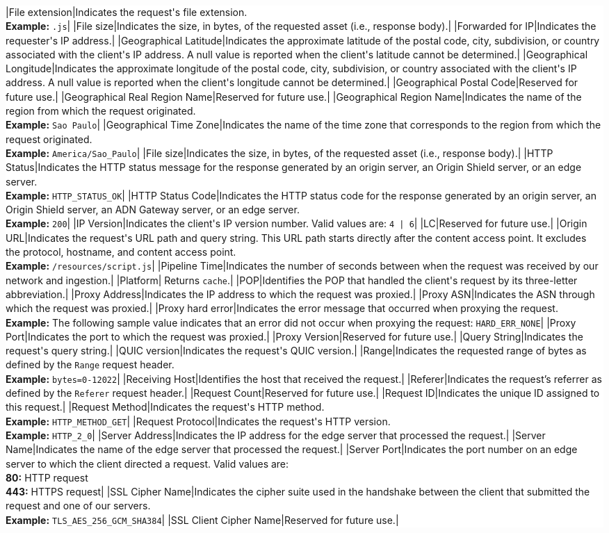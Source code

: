 |File extension|Indicates the request's file extension. <br />**Example:** `.js`|
|File size|Indicates the size, in bytes, of the requested asset (i.e., response body).|
|Forwarded for IP|Indicates the requester's IP address.|
|Geographical Latitude|Indicates the approximate latitude of the postal code, city, subdivision, or country associated with the client's IP address. A null value is reported when the client's latitude cannot be determined.|
|Geographical Longitude|Indicates the approximate longitude of the postal code, city, subdivision, or country associated with the client's IP address. A null value is reported when the client's longitude cannot be determined.|
|Geographical Postal Code|Reserved for future use.|
|Geographical Real Region Name|Reserved for future use.|
|Geographical Region Name|Indicates the name of the region from which the request originated. <br />**Example:** `Sao Paulo`|
|Geographical Time Zone|Indicates the name of the time zone that corresponds to the region from which the request originated. <br />**Example:** `America/Sao_Paulo`|
|File size|Indicates the size, in bytes, of the requested asset (i.e., response body).|
|HTTP Status|Indicates the HTTP status message for the response generated by an origin server, an Origin Shield server, or an edge server. <br />**Example:** `HTTP_STATUS_OK`|
|HTTP Status Code|Indicates the HTTP status code for the response generated by an origin server,  an Origin Shield server, an ADN Gateway server, or an edge server. <br />**Example:** `200`|
|IP Version|Indicates the client's IP version number. Valid values are: `4 | 6`|
|LC|Reserved for future use.|
|Origin URL|Indicates the request's URL path and query string. This URL path starts directly after the content access point. It excludes the protocol, hostname, and content access point. <br />**Example:** `/resources/script.js`|
|Pipeline Time|Indicates the number of seconds between when the request was received by our network and ingestion.|
|Platform| Returns `cache`.|
|POP|Identifies the POP that handled the client's request by its three-letter abbreviation.|
|Proxy Address|Indicates the IP address to which the request was proxied.|
|Proxy ASN|Indicates the ASN through which the request was proxied.|
|Proxy hard error|Indicates the error message that occurred when proxying the request. <br />**Example:** The following sample value indicates that an error did not occur when proxying the request: `HARD_ERR_NONE`|
|Proxy Port|Indicates the port to which the request was proxied.|
|Proxy Version|Reserved for future use.|
|Query String|Indicates the request's query string.|
|QUIC version|Indicates the request's QUIC version.|
|Range|Indicates the requested range of bytes as defined by the `Range` request header. <br />**Example:** `bytes=0-12022`|
|Receiving Host|Identifies the host that received the request.|
|Referer|Indicates the request’s referrer as defined by the `Referer` request header.|
|Request Count|Reserved for future use.|
|Request ID|Indicates the unique ID assigned to this request.|
|Request Method|Indicates the request's HTTP method. <br />**Example:** `HTTP_METHOD_GET`|
|Request Protocol|Indicates the request's HTTP version. <br />**Example:** `HTTP_2_0`|
|Server Address|Indicates the IP address for the edge server that processed the request.|
|Server Name|Indicates the name of the edge server that processed the request.|
|Server Port|Indicates the port number on an edge server to which the client directed a request. Valid values are: <br />**80:** HTTP request <br />**443:** HTTPS request|
|SSL Cipher Name|Indicates the cipher suite used in the handshake between the client that submitted the request and one of our servers. <br />**Example:** `TLS_AES_256_GCM_SHA384`|
|SSL Client Cipher Name|Reserved for future use.|